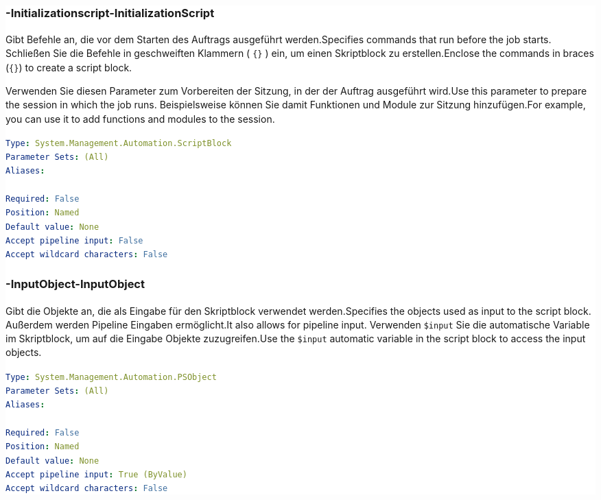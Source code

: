 ### <span data-ttu-id="0daad-143">-Initializationscript</span><span class="sxs-lookup"><span data-stu-id="0daad-143">-InitializationScript</span></span>

<span data-ttu-id="0daad-144">Gibt Befehle an, die vor dem Starten des Auftrags ausgeführt werden.</span><span class="sxs-lookup"><span data-stu-id="0daad-144">Specifies commands that run before the job starts.</span></span> <span data-ttu-id="0daad-145">Schließen Sie die Befehle in geschweiften Klammern ( `{}` ) ein, um einen Skriptblock zu erstellen.</span><span class="sxs-lookup"><span data-stu-id="0daad-145">Enclose the commands in braces (`{}`) to create a script block.</span></span>

<span data-ttu-id="0daad-146">Verwenden Sie diesen Parameter zum Vorbereiten der Sitzung, in der der Auftrag ausgeführt wird.</span><span class="sxs-lookup"><span data-stu-id="0daad-146">Use this parameter to prepare the session in which the job runs.</span></span> <span data-ttu-id="0daad-147">Beispielsweise können Sie damit Funktionen und Module zur Sitzung hinzufügen.</span><span class="sxs-lookup"><span data-stu-id="0daad-147">For example, you can use it to add functions and modules to the session.</span></span>

```yaml
Type: System.Management.Automation.ScriptBlock
Parameter Sets: (All)
Aliases:

Required: False
Position: Named
Default value: None
Accept pipeline input: False
Accept wildcard characters: False
```

### <span data-ttu-id="0daad-148">-InputObject</span><span class="sxs-lookup"><span data-stu-id="0daad-148">-InputObject</span></span>

<span data-ttu-id="0daad-149">Gibt die Objekte an, die als Eingabe für den Skriptblock verwendet werden.</span><span class="sxs-lookup"><span data-stu-id="0daad-149">Specifies the objects used as input to the script block.</span></span> <span data-ttu-id="0daad-150">Außerdem werden Pipeline Eingaben ermöglicht.</span><span class="sxs-lookup"><span data-stu-id="0daad-150">It also allows for pipeline input.</span></span> <span data-ttu-id="0daad-151">Verwenden `$input` Sie die automatische Variable im Skriptblock, um auf die Eingabe Objekte zuzugreifen.</span><span class="sxs-lookup"><span data-stu-id="0daad-151">Use the `$input` automatic variable in the script block to access the input objects.</span></span>

```yaml
Type: System.Management.Automation.PSObject
Parameter Sets: (All)
Aliases:

Required: False
Position: Named
Default value: None
Accept pipeline input: True (ByValue)
Accept wildcard characters: False
```
